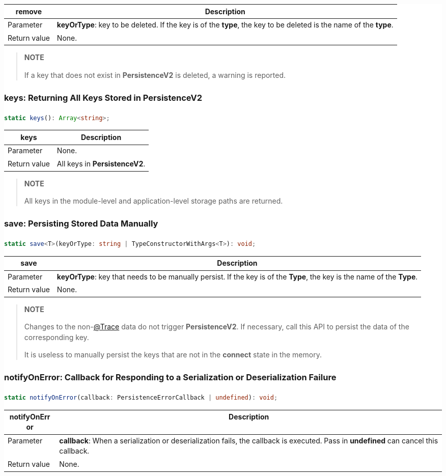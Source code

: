 | remove       | Description                                                 |
| ------------ | ----------------------------------------------------- |
| Parameter        | **keyOrType**: key to be deleted. If the key is of the **type**, the key to be deleted is the name of the **type**.                                         |
| Return value      | None.|

>**NOTE**
>
>If a key that does not exist in **PersistenceV2** is deleted, a warning is reported.

### keys: Returning All Keys Stored in PersistenceV2

```ts
static keys(): Array<string>;
```

| keys         | Description                                                 |
| ------------ | ----------------------------------------------------- |
| Parameter        | None.                                        |
| Return value      | All keys in **PersistenceV2**.|

> **NOTE**
>
> All keys in the module-level and application-level storage paths are returned.

### save: Persisting Stored Data Manually

```ts
static save<T>(keyOrType: string | TypeConstructorWithArgs<T>): void;
```

| save         | Description                                                 |
| ------------ | ----------------------------------------------------- |
| Parameter        | **keyOrType**: key that needs to be manually persist. If the key is of the **Type**, the key is the name of the **Type**.                                         |
| Return value      | None.|

>**NOTE**
>
>Changes to the non-[\@Trace](./arkts-new-observedV2-and-trace.md) data do not trigger **PersistenceV2**. If necessary, call this API to persist the data of the corresponding key.
>
>It is useless to manually persist the keys that are not in the **connect** state in the memory.


### **notifyOnError**: Callback for Responding to a Serialization or Deserialization Failure

```ts
static notifyOnError(callback: PersistenceErrorCallback | undefined): void;
```

| notifyOnError| Description                                                 |
| ------------ | ----------------------------------------------------- |
| Parameter        | **callback**: When a serialization or deserialization fails, the callback is executed. Pass in **undefined** can cancel this callback.|
| Return value      | None.|
